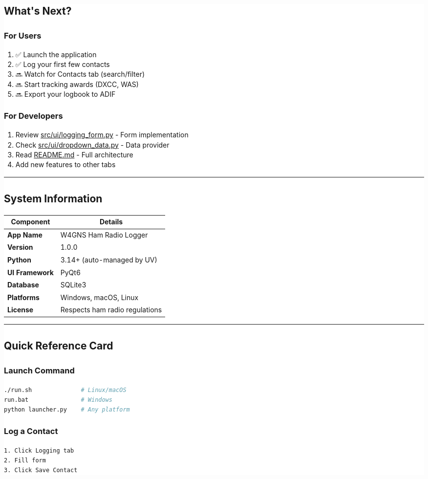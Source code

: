 ## What's Next?

### For Users
1. ✅ Launch the application
2. ✅ Log your first few contacts
3. 🔜 Watch for Contacts tab (search/filter)
4. 🔜 Start tracking awards (DXCC, WAS)
5. 🔜 Export your logbook to ADIF

### For Developers
1. Review [src/ui/logging_form.py](src/ui/logging_form.py) - Form implementation
2. Check [src/ui/dropdown_data.py](src/ui/dropdown_data.py) - Data provider
3. Read [README.md](README.md) - Full architecture
4. Add new features to other tabs

---

## System Information

| Component | Details |
|-----------|---------|
| **App Name** | W4GNS Ham Radio Logger |
| **Version** | 1.0.0 |
| **Python** | 3.14+ (auto-managed by UV) |
| **UI Framework** | PyQt6 |
| **Database** | SQLite3 |
| **Platforms** | Windows, macOS, Linux |
| **License** | Respects ham radio regulations |

---

## Quick Reference Card

### Launch Command
```bash
./run.sh              # Linux/macOS
run.bat               # Windows
python launcher.py    # Any platform
```

### Log a Contact
```
1. Click Logging tab
2. Fill form
3. Click Save Contact
```
